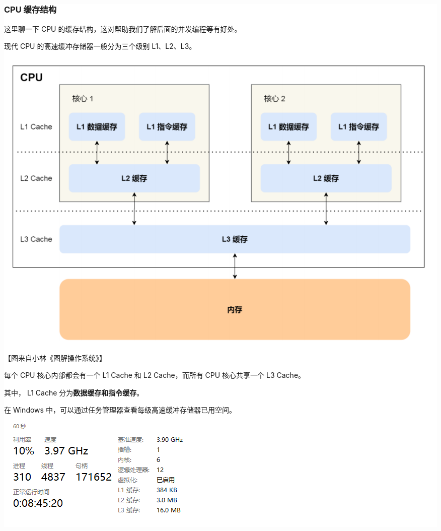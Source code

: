 

### CPU 缓存结构

这里聊一下 CPU 的缓存结构，这对帮助我们了解后面的并发编程等有好处。

现代 CPU 的高速缓冲存储器一般分为三个级别 L1、L2、L3。

![image-20220327152524746](./images/image-20220327152524746.png)

【图来自小林《图解操作系统》】



每个 CPU 核心内部都会有一个 L1 Cache 和 L2 Cache，而所有 CPU 核心共享一个 L3 Cache。

其中， L1 Cache 分为**数据缓存和指令缓存**。

在 Windows 中，可以通过任务管理器查看每级高速缓冲存储器已用空间。

![image-20220327153359457](./images/image-20220327153359457.png)
